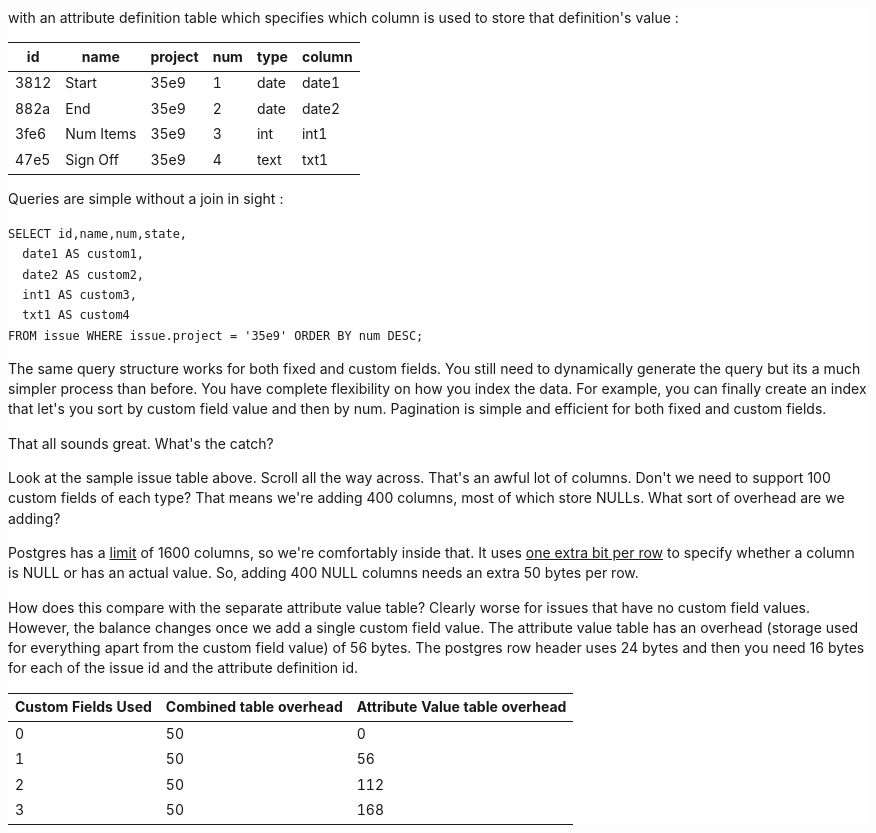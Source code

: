 with an attribute definition table which specifies which column is used to store that definition's value :

| id | name | project | num | type | column |
|-|-|-|-|-|-|
| 3812 | Start | 35e9 | 1 | date | date1 |
| 882a | End | 35e9 | 2 | date | date2 |
| 3fe6 | Num Items | 35e9 | 3 | int | int1 |
| 47e5 | Sign Off | 35e9 | 4 | text | txt1 |

Queries are simple without a join in sight :

```
SELECT id,name,num,state,
  date1 AS custom1,
  date2 AS custom2,
  int1 AS custom3,
  txt1 AS custom4 
FROM issue WHERE issue.project = '35e9' ORDER BY num DESC;
```

The same query structure works for both fixed and custom fields. You still need to dynamically generate the query but its a much simpler process than before. You have complete flexibility on how you index the data. For example, you can finally create an index that let's you sort by custom field value and then by num. Pagination is simple and efficient for both fixed and custom fields.

That all sounds great. What's the catch?

Look at the sample issue table above. Scroll all the way across. That's an awful lot of columns. Don't we need to support 100 custom fields of each type? That means we're adding 400 columns, most of which store NULLs. What sort of overhead are we adding?

Postgres has a [limit](https://www.postgresql.org/docs/current/limits.html) of 1600 columns, so we're comfortably inside that. It uses [one extra bit per row]((https://www.postgresql.org/docs/15/storage-page-layout.html#STORAGE-TUPLE-LAYOUT)) to specify whether a column is NULL or has an actual value. So, adding 400 NULL columns needs an extra 50 bytes per row. 

How does this compare with the separate attribute value table? Clearly worse for issues that have no custom field values. However, the balance changes once we add a single custom field value. The attribute value table has an overhead (storage used for everything apart from the custom field value) of 56 bytes. The postgres row header uses 24 bytes and then you need 16 bytes for each of the issue id and the attribute definition id. 

| Custom Fields Used | Combined table overhead | Attribute Value table overhead |
|-|-|-|
| 0 | 50 | 0 |
| 1 | 50 | 56 |
| 2 | 50 | 112 |
| 3 | 50 | 168 |
